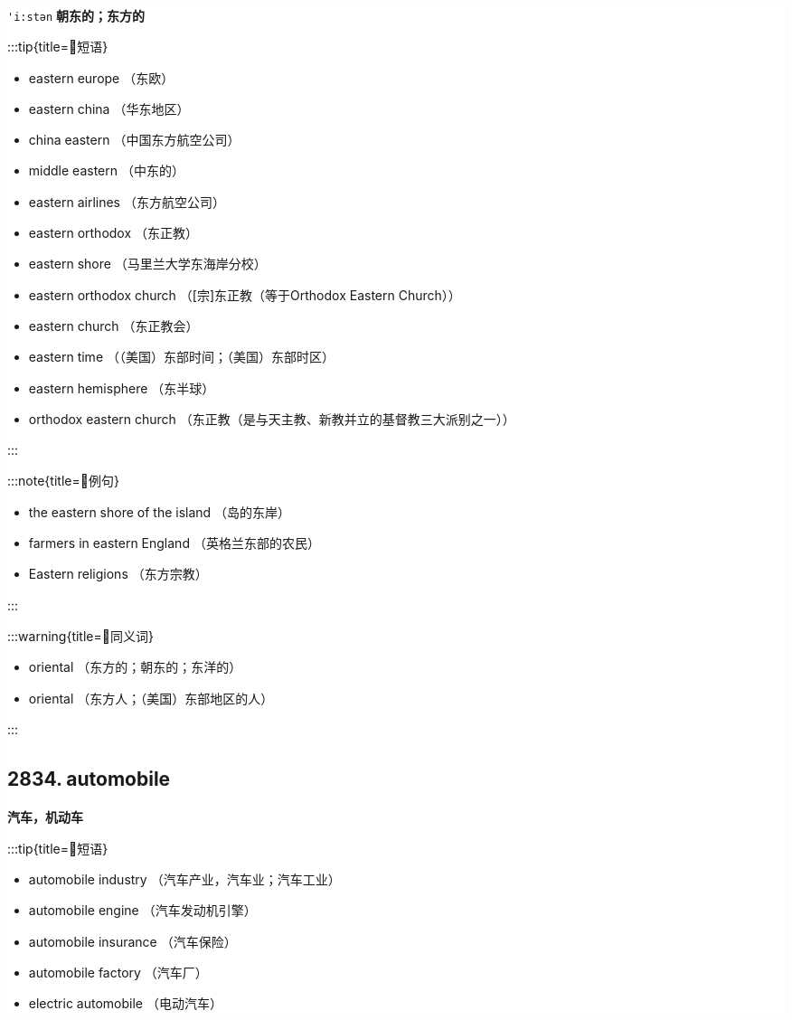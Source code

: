 `'i:stən`  **朝东的；东方的**

:::tip{title=🤩短语}

- eastern europe （东欧）

- eastern china （华东地区）

- china eastern （中国东方航空公司）

- middle eastern （中东的）

- eastern airlines （东方航空公司）

- eastern orthodox （东正教）

- eastern shore （马里兰大学东海岸分校）

- eastern orthodox church （[宗]东正教（等于Orthodox Eastern Church））

- eastern church （东正教会）

- eastern time （（美国）东部时间；（美国）东部时区）

- eastern hemisphere （东半球）

- orthodox eastern church （东正教（是与天主教、新教并立的基督教三大派别之一））

:::

:::note{title=🎤例句}

- the eastern shore of the island （岛的东岸）

- farmers in eastern England （英格兰东部的农民）

- Eastern religions （东方宗教）

:::

:::warning{title=🤔同义词}

- oriental （东方的；朝东的；东洋的）

- oriental （东方人；（美国）东部地区的人）

:::


## 2834. automobile

**汽车，机动车**

:::tip{title=🤩短语}

- automobile industry （汽车产业，汽车业；汽车工业）

- automobile engine （汽车发动机引擎）

- automobile insurance （汽车保险）

- automobile factory （汽车厂）

- electric automobile （电动汽车）
